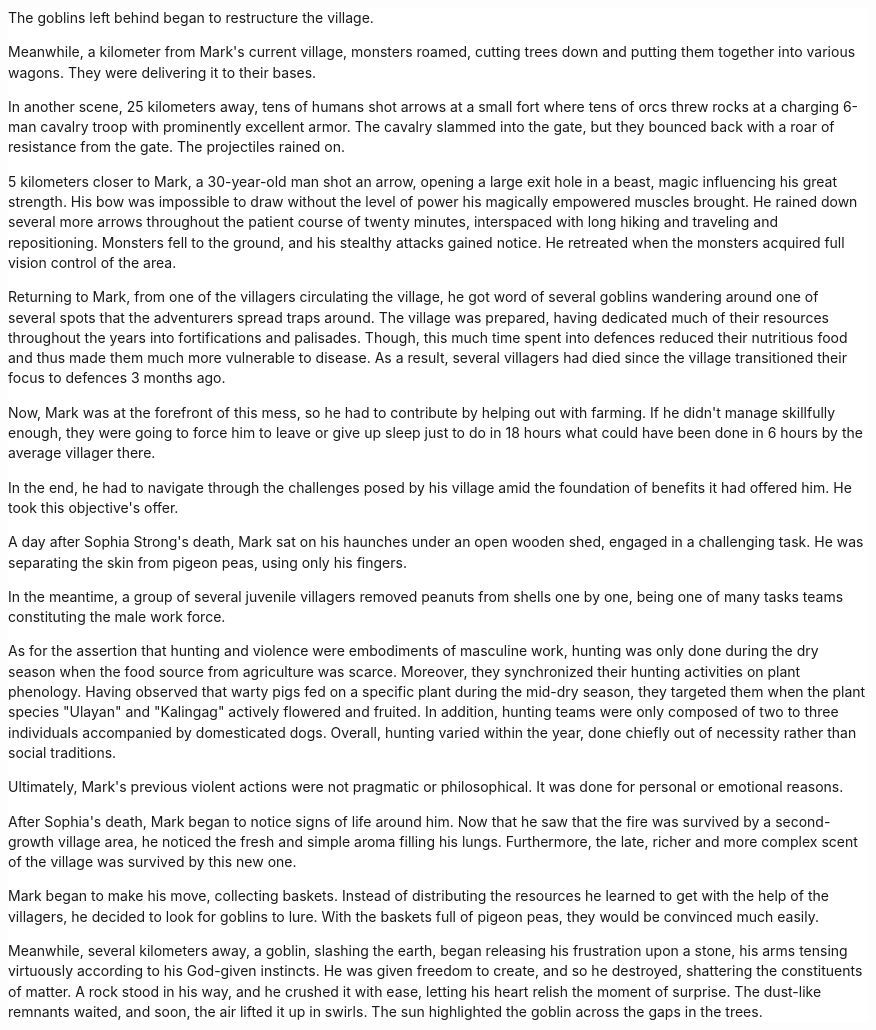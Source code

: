 The goblins left behind began to restructure the village.

Meanwhile, a kilometer from Mark's current village, monsters roamed, cutting trees down and putting them together into various wagons. They were delivering it to their bases.

In another scene, 25 kilometers away, tens of humans shot arrows at a small fort where tens of orcs threw rocks at a charging 6-man cavalry troop with prominently excellent armor. The cavalry slammed into the gate, but they bounced back with a roar of resistance from the gate. The projectiles rained on.

5 kilometers closer to Mark, a 30-year-old man shot an arrow, opening a large exit hole in a beast, magic influencing his great strength. His bow was impossible to draw without the level of power his magically empowered muscles brought. He rained down several more arrows throughout the patient course of twenty minutes, interspaced with long hiking and traveling and repositioning. Monsters fell to the ground, and his stealthy attacks gained notice. He retreated when the monsters acquired full vision control of the area.

Returning to Mark, from one of the villagers circulating the village, he got word of several goblins wandering around one of several spots that the adventurers spread traps around. The village was prepared, having dedicated much of their resources throughout the years into fortifications and palisades. Though, this much time spent into defences reduced their nutritious food and thus made them much more vulnerable to disease. As a result, several villagers had died since the village transitioned their focus to defences 3 months ago.

Now, Mark was at the forefront of this mess, so he had to contribute by helping out with farming. If he didn't manage skillfully enough, they were going to force him to leave or give up sleep just to do in 18 hours what could have been done in 6 hours by the average villager there.

In the end, he had to navigate through the challenges posed by his village amid the foundation of benefits it had offered him. He took this objective's offer.

A day after Sophia Strong's death, Mark sat on his haunches under an open wooden shed, engaged in a challenging task. He was separating the skin from pigeon peas, using only his fingers.

In the meantime, a group of several juvenile villagers removed peanuts from shells one by one, being one of many tasks teams constituting the male work force.

As for the assertion that hunting and violence were embodiments of masculine work, hunting was only done during the dry season when the food source from agriculture was scarce. Moreover, they synchronized their hunting activities on plant phenology. Having observed that warty pigs fed on a specific plant during the mid-dry season, they targeted them when the plant species "Ulayan" and "Kalingag" actively flowered and fruited. In addition, hunting teams were only composed of two to three individuals accompanied by domesticated dogs. Overall, hunting varied within the year, done chiefly out of necessity rather than social traditions.

Ultimately, Mark's previous violent actions were not pragmatic or philosophical. It was done for personal or emotional reasons.

After Sophia's death, Mark began to notice signs of life around him. Now that he saw that the fire was survived by a second-growth village area, he noticed the fresh and simple aroma filling his lungs. Furthermore, the late, richer and more complex scent of the village was survived by this new one.

Mark began to make his move, collecting baskets. Instead of distributing the resources he learned to get with the help of the villagers, he decided to look for goblins to lure. With the baskets full of pigeon peas, they would be convinced much easily.

Meanwhile, several kilometers away, a goblin, slashing the earth, began releasing his frustration upon a stone, his arms tensing virtuously according to his God-given instincts. He was given freedom to create, and so he destroyed, shattering the constituents of matter. A rock stood in his way, and he crushed it with ease, letting his heart relish the moment of surprise. The dust-like remnants waited, and soon, the air lifted it up in swirls. The sun highlighted the goblin across the gaps in the trees.

